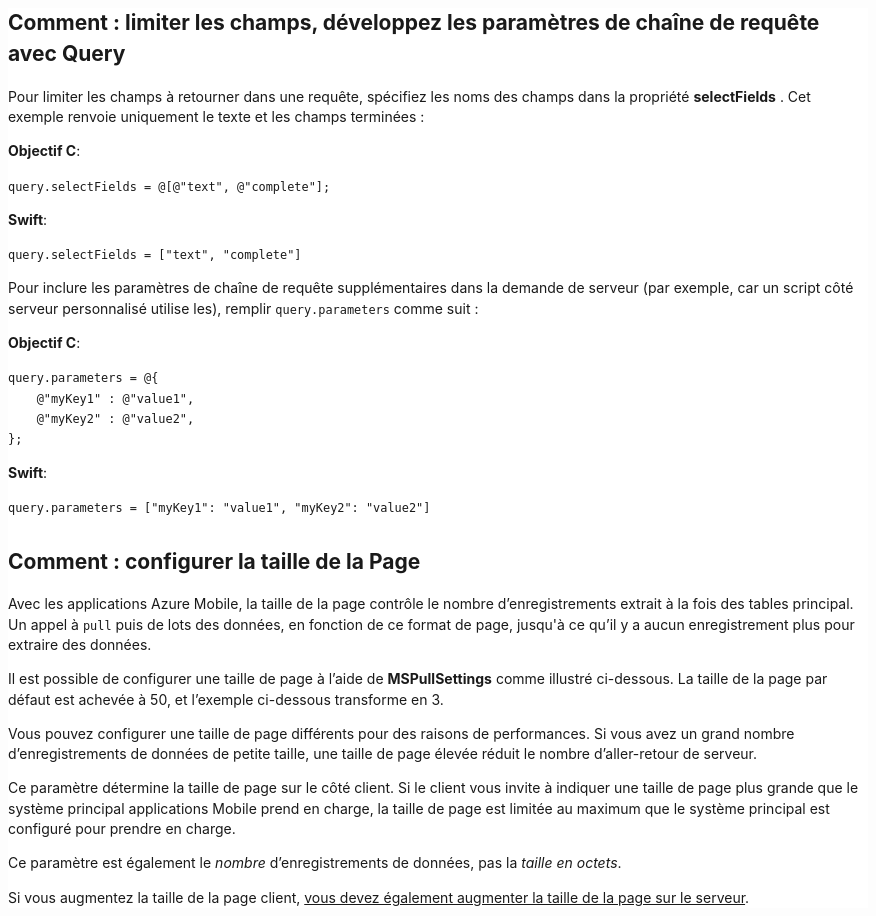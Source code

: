 
## <a name="selecting"></a><a name="parameters"></a>Comment : limiter les champs, développez les paramètres de chaîne de requête avec Query

Pour limiter les champs à retourner dans une requête, spécifiez les noms des champs dans la propriété **selectFields** . Cet exemple renvoie uniquement le texte et les champs terminées :

**Objectif C**:

```
query.selectFields = @[@"text", @"complete"];
```

**Swift**:

```
query.selectFields = ["text", "complete"]
```

Pour inclure les paramètres de chaîne de requête supplémentaires dans la demande de serveur (par exemple, car un script côté serveur personnalisé utilise les), remplir `query.parameters` comme suit :

**Objectif C**:

```
query.parameters = @{
    @"myKey1" : @"value1",
    @"myKey2" : @"value2",
};
```

**Swift**:

```
query.parameters = ["myKey1": "value1", "myKey2": "value2"]
```

## <a name="paging"></a>Comment : configurer la taille de la Page

Avec les applications Azure Mobile, la taille de la page contrôle le nombre d’enregistrements extrait à la fois des tables principal. Un appel à `pull` puis de lots des données, en fonction de ce format de page, jusqu'à ce qu’il y a aucun enregistrement plus pour extraire des données.

Il est possible de configurer une taille de page à l’aide de **MSPullSettings** comme illustré ci-dessous. La taille de la page par défaut est achevée à 50, et l’exemple ci-dessous transforme en 3.

Vous pouvez configurer une taille de page différents pour des raisons de performances. Si vous avez un grand nombre d’enregistrements de données de petite taille, une taille de page élevée réduit le nombre d’aller-retour de serveur. 

Ce paramètre détermine la taille de page sur le côté client. Si le client vous invite à indiquer une taille de page plus grande que le système principal applications Mobile prend en charge, la taille de page est limitée au maximum que le système principal est configuré pour prendre en charge. 

Ce paramètre est également le _nombre_ d’enregistrements de données, pas la _taille en octets_.

Si vous augmentez la taille de la page client, [vous devez également augmenter la taille de la page sur le serveur](app-service-mobile-dotnet-backend-how-to-use-server-sdk.md#_how-to-adjust-the-table-paging-size).


[What is Mobile Services]: #what-is
[Concepts]: #concepts
[Setup and Prerequisites]: #Setup
[How to: Create the Mobile Services client]: #create-client
[How to: Create a table reference]: #table-reference
[How to: Query data from a mobile service]: #querying
[Filter returned data]: #filtering
[Sort returned data]: #sorting
[Return data in pages]: #paging
[Select specific columns]: #selecting
[How to: Bind data to the user interface]: #binding
[How to: Insert data into a mobile service]: #inserting
[How to: Modify data in a mobile service]: #modifying
[How to: Authenticate users]: #authentication
[Cache authentication tokens]: #caching-tokens
[How to: Upload images and large files]: #blobs
[How to: Handle errors]: #errors
[How to: Design unit tests]: #unit-testing
[How to: Customize the client]: #customizing
[Customize request headers]: #custom-headers
[Customize data type serialization]: #custom-serialization
[Next Steps]: #next-steps
[How to: Use MSQuery]: #query-object
[Guide de démarrage rapide d’applications mobiles Azure]: app-service-mobile-ios-get-started.md
[Add Mobile Services to Existing App]: /develop/mobile/tutorials/get-started-data
[Get started with Mobile Services]: /develop/mobile/tutorials/get-started-ios
[Validate and modify data in Mobile Services by using server scripts]: /develop/mobile/tutorials/validate-modify-and-augment-data-ios
[Mobile Services SDK]: https://go.microsoft.com/fwLink/p/?LinkID=266533
[Authentication]: /develop/mobile/tutorials/get-started-with-users-ios
[iOS SDK]: https://developer.apple.com/xcode
[Handling Expired Tokens]: http://go.microsoft.com/fwlink/p/?LinkId=301955
[Live Connect SDK]: http://go.microsoft.com/fwlink/p/?LinkId=301960
[Permissions]: http://msdn.microsoft.com/library/windowsazure/jj193161.aspx
[Service-side Authorization]: mobile-services-javascript-backend-service-side-authorization.md
[Use scripts to authorize users]: /develop/mobile/tutorials/authorize-users-in-scripts-ios
[Schéma dynamiques]: http://go.microsoft.com/fwlink/p/?LinkId=296271
[How to: access custom parameters]: /develop/mobile/how-to-guides/work-with-server-scripts#access-headers
[Create a table]: http://msdn.microsoft.com/library/windowsazure/jj193162.aspx
[NSDictionary object]: http://go.microsoft.com/fwlink/p/?LinkId=301965
[ASCII control codes C0 and C1]: http://en.wikipedia.org/wiki/Data_link_escape_character#C1_set
[CLI to manage Mobile Services tables]: ../virtual-machines-command-line-tools.md#Mobile_Tables
[Conflict-Handler]: mobile-services-ios-handling-conflicts-offline-data.md#add-conflict-handling
[Tableau de bord TISSU]: https://www.fabric.io/home
[TISSU pour iOS - mise en route]: https://docs.fabric.io/ios/fabric/getting-started.html
[1]: https://github.com/Azure/azure-mobile-apps-ios-client/blob/master/README.md#ios-client-sdk
[2]: http://azure.github.io/azure-mobile-apps-ios-client/
[3]: https://msdn.microsoft.com/library/azure/dn495101.aspx
[4]: app-service-mobile-dotnet-backend-how-to-use-server-sdk.md#tags
[5]: http://azure.github.io/azure-mobile-services/iOS/v3/Classes/MSClient.html#//api/name/invokeAPI:data:HTTPMethod:parameters:headers:completion:
[6]: https://github.com/Azure/azure-mobile-services/blob/master/sdk/iOS/src/MSError.h
[7]: app-service-mobile-how-to-configure-active-directory-authentication.md
[8]: ../active-directory/active-directory-devquickstarts-ios.md#em1-determine-what-your-redirect-uri-will-be-for-iosem
[9]: app-service-mobile-how-to-configure-facebook-authentication.md
[10]: https://developers.facebook.com/docs/ios/getting-started